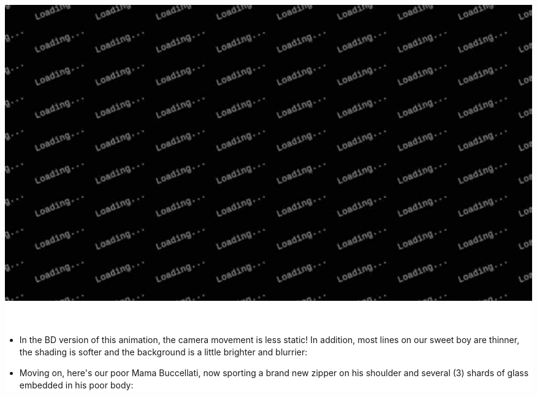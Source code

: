  <img width="100%" height="100%" class="lazyload" src="./../images/loading.jpg"
 data-src="./../images/VA32/bd-04835-1090px.jpg"
 data-srcset="./../images/VA32/bd-04835-512px.jpg 512w,
 ./../images/VA32/bd-04835-768px.jpg 768w,
 ./../images/VA32/bd-04835-1090px.jpg 1090w"
 sizes="(min-width: 1218px) 1090px,
 (min-width: 768px) 87vw,
 89vw" />
</div>

<br>

- In the BD version of this animation, the camera movement is less static! In addition, most lines on our sweet boy are thinner, the shading is softer and the background is a little brighter and blurrier:

<video class='lazyload' playsinline nocontrols muted data-autoplay preload='none' loop data-poster='./../images/loadingvideo.jpg'>
  <source src="./../videos/VA32/01 - buccellati stare.webm" type='video/webm; codecs="vp8, vorbis"'>
  <source src="./../videos/VA32/01 - buccellati stare.mp4" type='video/mp4; codecs=avc1.42E01E,mp4a.40.2'>
</video>

- Moving on, here's our poor Mama Buccellati, now sporting a brand new zipper on his shoulder and several (3) shards of glass embedded in his poor body:

<div id="container1" class="twentytwenty-container">